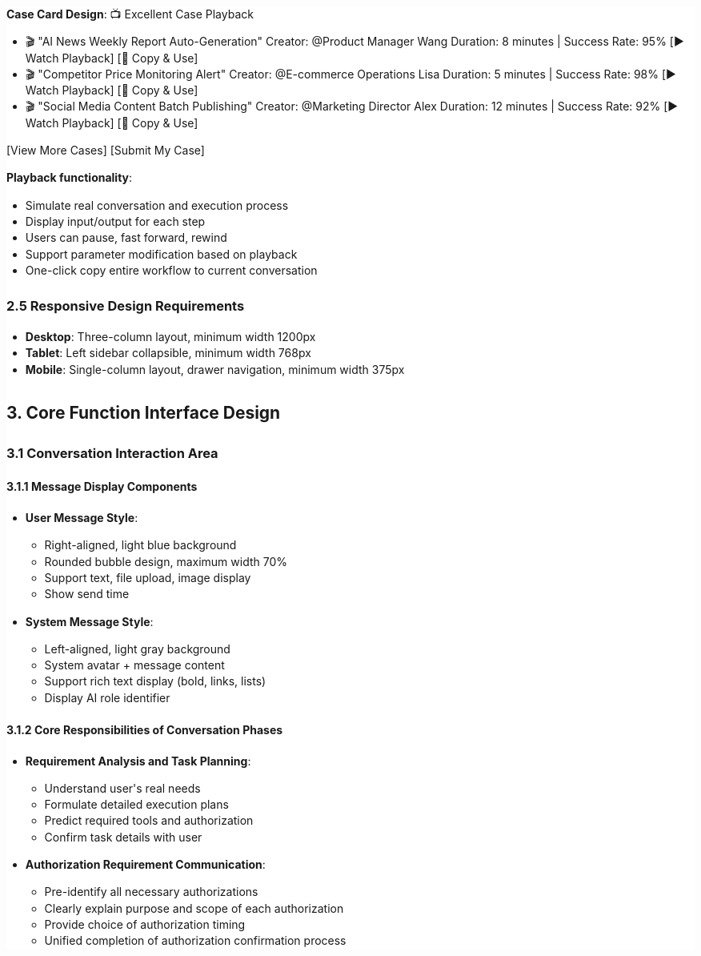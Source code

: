 **Case Card Design**: 
📺 Excellent Case Playback
- 🎬 "AI News Weekly Report Auto-Generation" Creator: @Product Manager Wang Duration: 8 minutes | Success Rate: 95% [▶️ Watch Playback] [🔄 Copy & Use]
- 🎬 "Competitor Price Monitoring Alert" Creator: @E-commerce Operations Lisa Duration: 5 minutes | Success Rate: 98% [▶️ Watch Playback] [🔄 Copy & Use]
- 🎬 "Social Media Content Batch Publishing" Creator: @Marketing Director Alex Duration: 12 minutes | Success Rate: 92% [▶️ Watch Playback] [🔄 Copy & Use]
  
[View More Cases] [Submit My Case]

**Playback functionality**:
- Simulate real conversation and execution process
- Display input/output for each step
- Users can pause, fast forward, rewind
- Support parameter modification based on playback
- One-click copy entire workflow to current conversation

### 2.5 Responsive Design Requirements
- **Desktop**: Three-column layout, minimum width 1200px
- **Tablet**: Left sidebar collapsible, minimum width 768px
- **Mobile**: Single-column layout, drawer navigation, minimum width 375px

## 3. Core Function Interface Design

### 3.1 Conversation Interaction Area

#### 3.1.1 Message Display Components
- **User Message Style**:
  - Right-aligned, light blue background
  - Rounded bubble design, maximum width 70%
  - Support text, file upload, image display
  - Show send time

- **System Message Style**:
  - Left-aligned, light gray background
  - System avatar + message content
  - Support rich text display (bold, links, lists)
  - Display AI role identifier

#### 3.1.2 Core Responsibilities of Conversation Phases
- **Requirement Analysis and Task Planning**:
  - Understand user's real needs
  - Formulate detailed execution plans
  - Predict required tools and authorization
  - Confirm task details with user

- **Authorization Requirement Communication**:
  - Pre-identify all necessary authorizations
  - Clearly explain purpose and scope of each authorization
  - Provide choice of authorization timing
  - Unified completion of authorization confirmation process
